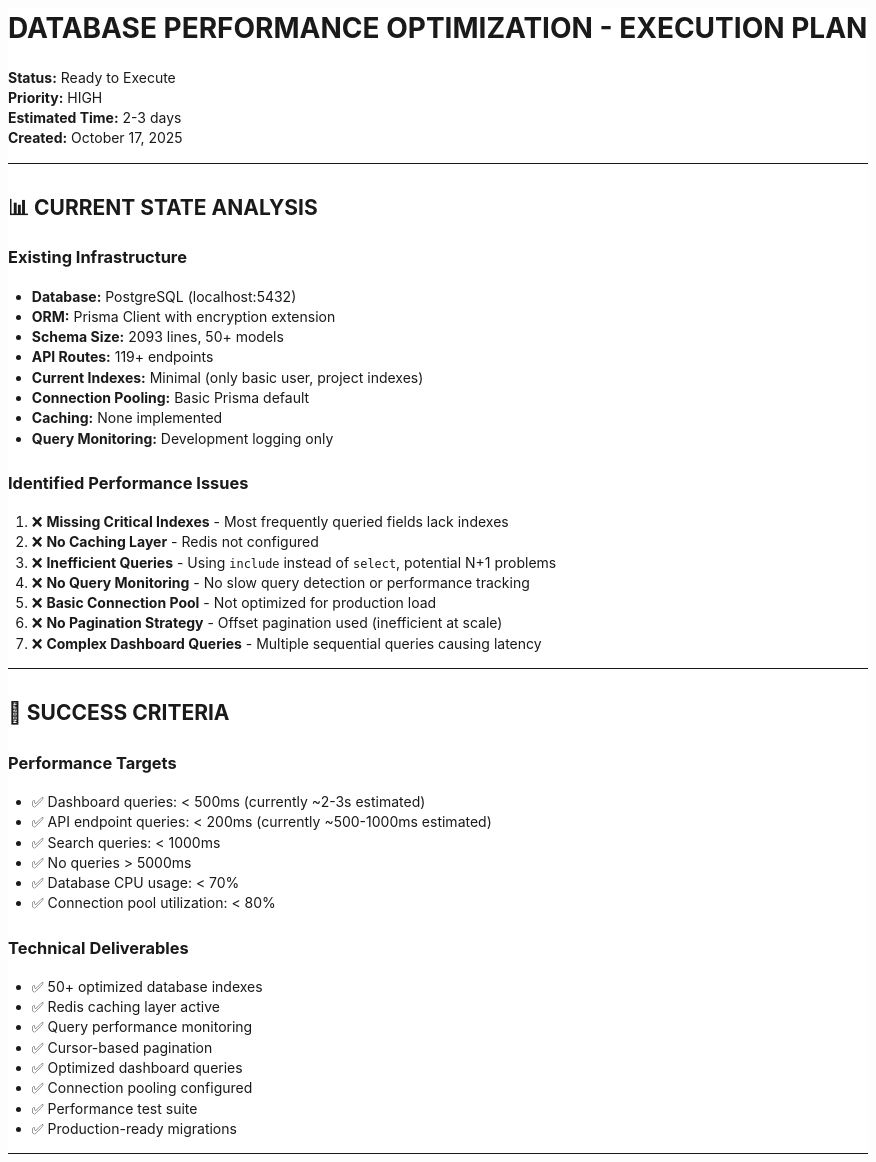 # DATABASE PERFORMANCE OPTIMIZATION - EXECUTION PLAN
**Status:** Ready to Execute  
**Priority:** HIGH  
**Estimated Time:** 2-3 days  
**Created:** October 17, 2025

---

## 📊 CURRENT STATE ANALYSIS

### Existing Infrastructure
- **Database:** PostgreSQL (localhost:5432)
- **ORM:** Prisma Client with encryption extension
- **Schema Size:** 2093 lines, 50+ models
- **API Routes:** 119+ endpoints
- **Current Indexes:** Minimal (only basic user, project indexes)
- **Connection Pooling:** Basic Prisma default
- **Caching:** None implemented
- **Query Monitoring:** Development logging only

### Identified Performance Issues
1. ❌ **Missing Critical Indexes** - Most frequently queried fields lack indexes
2. ❌ **No Caching Layer** - Redis not configured
3. ❌ **Inefficient Queries** - Using `include` instead of `select`, potential N+1 problems
4. ❌ **No Query Monitoring** - No slow query detection or performance tracking
5. ❌ **Basic Connection Pool** - Not optimized for production load
6. ❌ **No Pagination Strategy** - Offset pagination used (inefficient at scale)
7. ❌ **Complex Dashboard Queries** - Multiple sequential queries causing latency

---

## 🎯 SUCCESS CRITERIA

### Performance Targets
- ✅ Dashboard queries: < 500ms (currently ~2-3s estimated)
- ✅ API endpoint queries: < 200ms (currently ~500-1000ms estimated)
- ✅ Search queries: < 1000ms
- ✅ No queries > 5000ms
- ✅ Database CPU usage: < 70%
- ✅ Connection pool utilization: < 80%

### Technical Deliverables
- ✅ 50+ optimized database indexes
- ✅ Redis caching layer active
- ✅ Query performance monitoring
- ✅ Cursor-based pagination
- ✅ Optimized dashboard queries
- ✅ Connection pooling configured
- ✅ Performance test suite
- ✅ Production-ready migrations

---